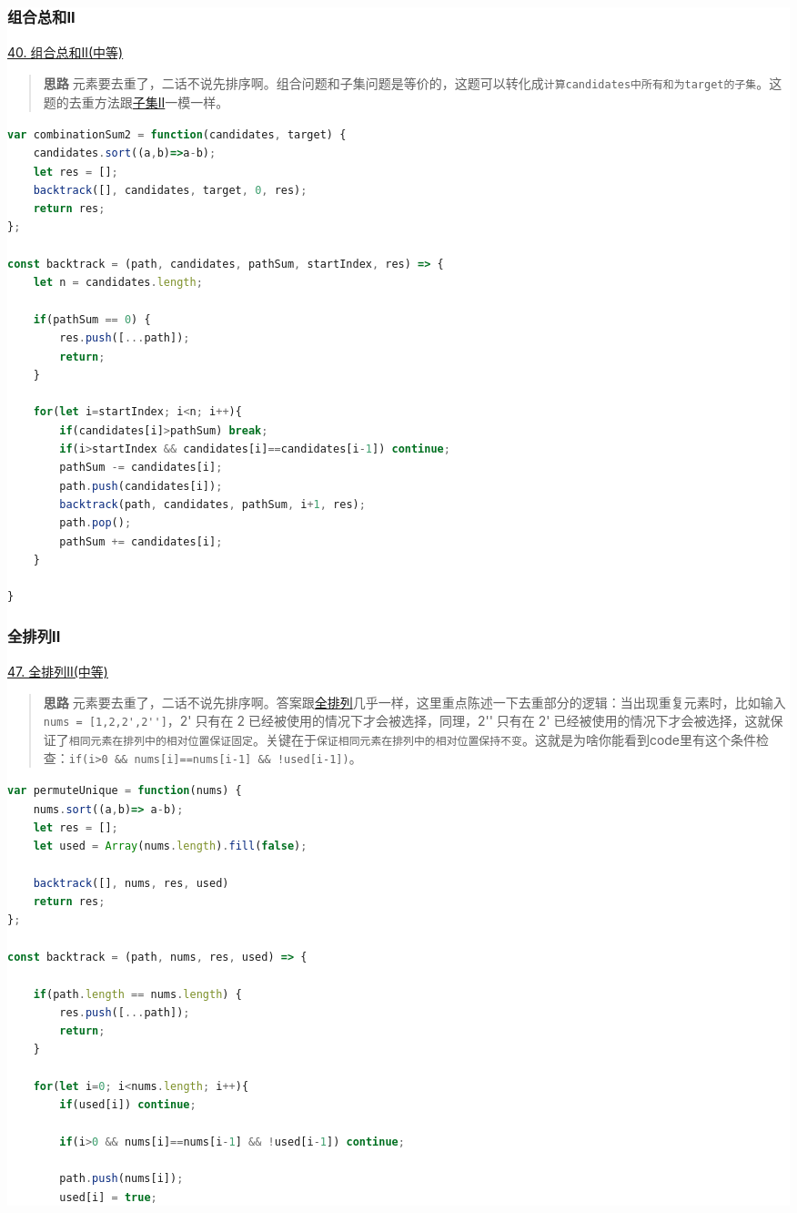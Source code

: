 ### 组合总和II
[40. 组合总和II(中等)](https://leetcode.com/problems/combination-sum-ii/)

> **思路** 元素要去重了，二话不说先排序啊。组合问题和子集问题是等价的，这题可以转化成`计算candidates中所有和为target的子集`。这题的去重方法跟[子集II](#子集II)一模一样。

```js
var combinationSum2 = function(candidates, target) {
    candidates.sort((a,b)=>a-b);
    let res = [];
    backtrack([], candidates, target, 0, res);
    return res;
};

const backtrack = (path, candidates, pathSum, startIndex, res) => {
    let n = candidates.length;
    
    if(pathSum == 0) {
        res.push([...path]);
        return;
    }
    
    for(let i=startIndex; i<n; i++){
        if(candidates[i]>pathSum) break;
        if(i>startIndex && candidates[i]==candidates[i-1]) continue;
        pathSum -= candidates[i];
        path.push(candidates[i]);
        backtrack(path, candidates, pathSum, i+1, res);
        path.pop();
        pathSum += candidates[i];
    }
    
}
```
### 全排列II
[47. 全排列II(中等)](https://leetcode.com/problems/permutations-ii/)

> **思路** 元素要去重了，二话不说先排序啊。答案跟[全排列]()几乎一样，这里重点陈述一下去重部分的逻辑：当出现重复元素时，比如输入 `nums = [1,2,2',2'']`，2' 只有在 2 已经被使用的情况下才会被选择，同理，2'' 只有在 2' 已经被使用的情况下才会被选择，这就保证了`相同元素在排列中的相对位置保证固定`。关键在于`保证相同元素在排列中的相对位置保持不变`。这就是为啥你能看到code里有这个条件检查：`if(i>0 && nums[i]==nums[i-1] && !used[i-1])`。

```js
var permuteUnique = function(nums) {
    nums.sort((a,b)=> a-b);
    let res = [];
    let used = Array(nums.length).fill(false);
    
    backtrack([], nums, res, used)
    return res;
};

const backtrack = (path, nums, res, used) => {
    
    if(path.length == nums.length) {
        res.push([...path]);
        return;
    }
    
    for(let i=0; i<nums.length; i++){
        if(used[i]) continue;
        
        if(i>0 && nums[i]==nums[i-1] && !used[i-1]) continue;
        
        path.push(nums[i]);
        used[i] = true;
```